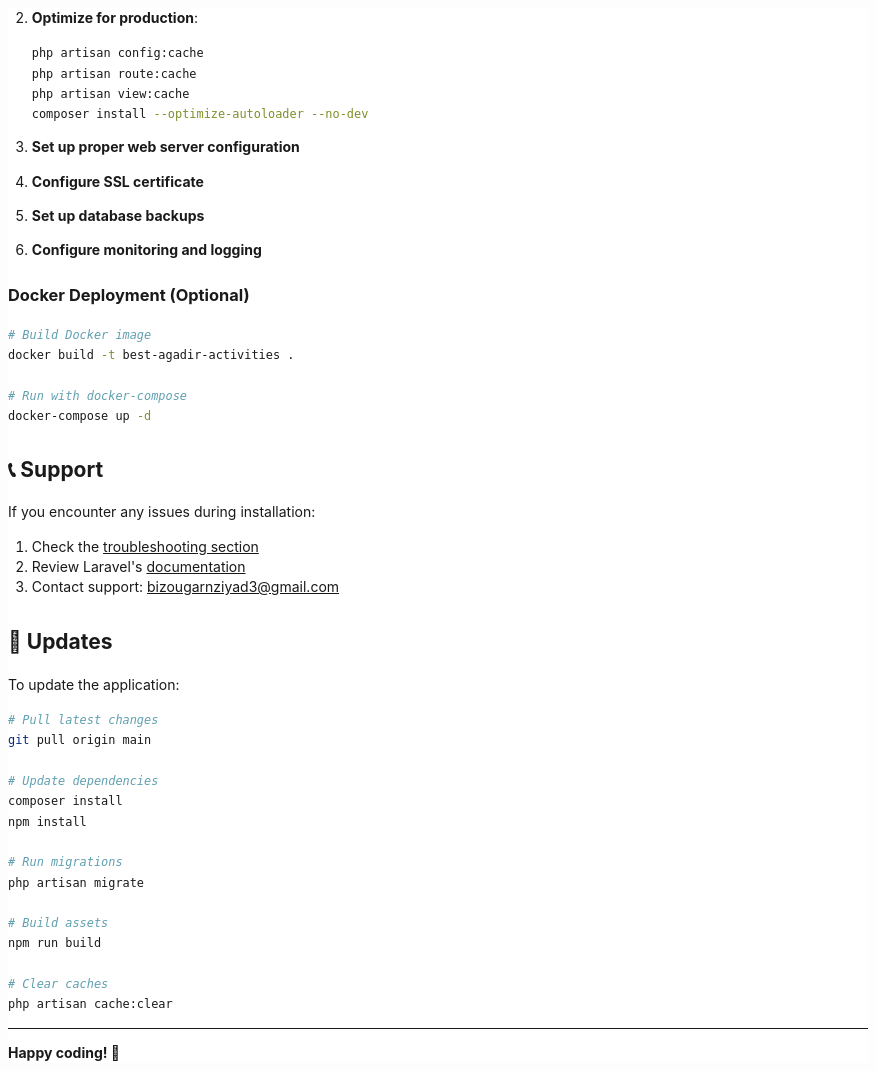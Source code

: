 2. **Optimize for production**:
   ```bash
   php artisan config:cache
   php artisan route:cache
   php artisan view:cache
   composer install --optimize-autoloader --no-dev
   ```

3. **Set up proper web server configuration**
4. **Configure SSL certificate**
5. **Set up database backups**
6. **Configure monitoring and logging**

### Docker Deployment (Optional)

```bash
# Build Docker image
docker build -t best-agadir-activities .

# Run with docker-compose
docker-compose up -d
```

## 📞 Support

If you encounter any issues during installation:

1. Check the [troubleshooting section](#-troubleshooting)
2. Review Laravel's [documentation](https://laravel.com/docs)
3. Contact support: bizougarnziyad3@gmail.com

## 🔄 Updates

To update the application:

```bash
# Pull latest changes
git pull origin main

# Update dependencies
composer install
npm install

# Run migrations
php artisan migrate

# Build assets
npm run build

# Clear caches
php artisan cache:clear
```

---

**Happy coding! 🎉**
